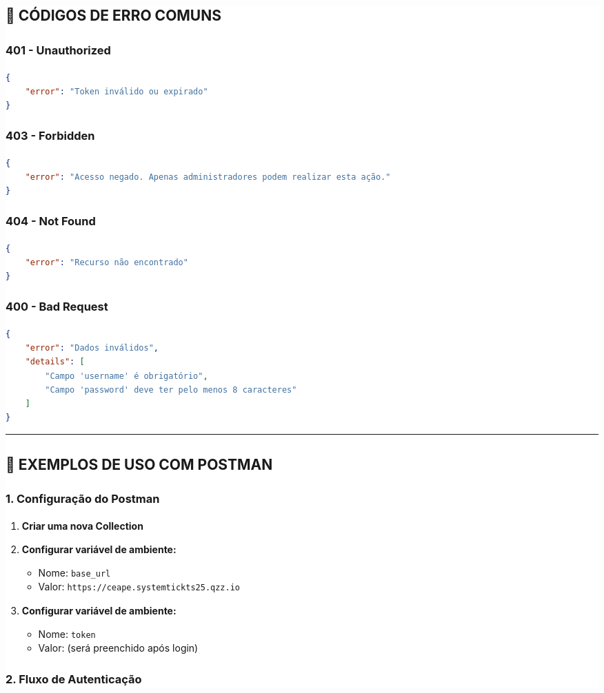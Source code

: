
## 🚨 **CÓDIGOS DE ERRO COMUNS**

### **401 - Unauthorized**
```json
{
    "error": "Token inválido ou expirado"
}
```

### **403 - Forbidden**
```json
{
    "error": "Acesso negado. Apenas administradores podem realizar esta ação."
}
```

### **404 - Not Found**
```json
{
    "error": "Recurso não encontrado"
}
```

### **400 - Bad Request**
```json
{
    "error": "Dados inválidos",
    "details": [
        "Campo 'username' é obrigatório",
        "Campo 'password' deve ter pelo menos 8 caracteres"
    ]
}
```

---

## 🔧 **EXEMPLOS DE USO COM POSTMAN**

### **1. Configuração do Postman**

1. **Criar uma nova Collection**
2. **Configurar variável de ambiente:**
   - Nome: `base_url`
   - Valor: `https://ceape.systemtickts25.qzz.io`

3. **Configurar variável de ambiente:**
   - Nome: `token`
   - Valor: (será preenchido após login)

### **2. Fluxo de Autenticação**
